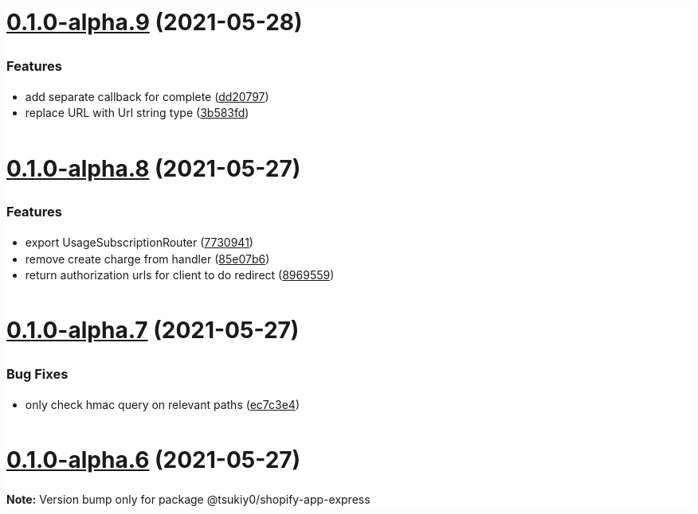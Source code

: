 



# [0.1.0-alpha.9](https://github.com/tsukiy0-org/shopify/compare/v0.1.0-alpha.8...v0.1.0-alpha.9) (2021-05-28)


### Features

* add separate callback for complete ([dd20797](https://github.com/tsukiy0-org/shopify/commit/dd20797bef8c180666b667adeaa54329c6a817da))
* replace URL with Url string type ([3b583fd](https://github.com/tsukiy0-org/shopify/commit/3b583fdc70639233ac5522006ee74ab4fa3964dc))





# [0.1.0-alpha.8](https://github.com/tsukiy0-org/shopify/compare/v0.1.0-alpha.7...v0.1.0-alpha.8) (2021-05-27)


### Features

* export UsageSubscriptionRouter ([7730941](https://github.com/tsukiy0-org/shopify/commit/77309417c12715db5b6fa534a280c231ee0721f3))
* remove create charge from handler ([85e07b6](https://github.com/tsukiy0-org/shopify/commit/85e07b67c1a27c3d83e0a7dcdaa5e287310163bc))
* return authorization urls for client to do redirect ([8969559](https://github.com/tsukiy0-org/shopify/commit/896955966c9605104af7ab018c4b75ce734afa8b))





# [0.1.0-alpha.7](https://github.com/tsukiy0-org/shopify/compare/v0.1.0-alpha.6...v0.1.0-alpha.7) (2021-05-27)


### Bug Fixes

* only check hmac query on relevant paths ([ec7c3e4](https://github.com/tsukiy0-org/shopify/commit/ec7c3e41ae2283e5a8ac299318e4c5ac204c2247))





# [0.1.0-alpha.6](https://github.com/tsukiy0-org/shopify/compare/v0.1.0-alpha.5...v0.1.0-alpha.6) (2021-05-27)

**Note:** Version bump only for package @tsukiy0/shopify-app-express



